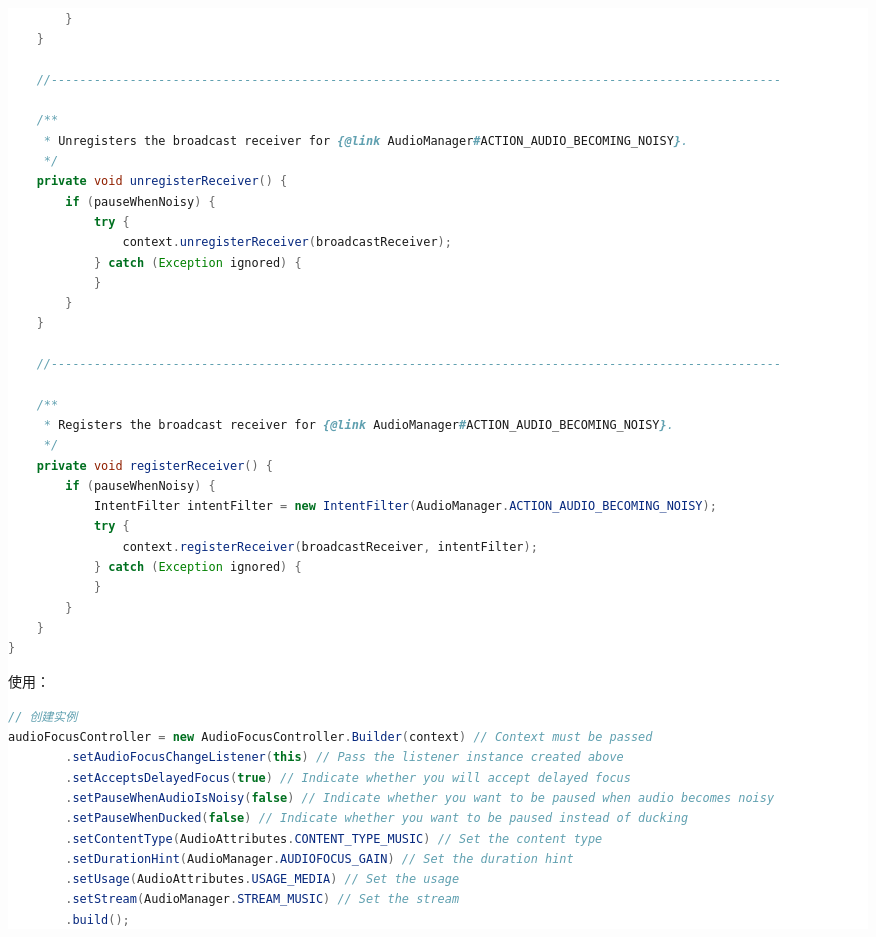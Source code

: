 ```java
        }
    }

    //------------------------------------------------------------------------------------------------------

    /**
     * Unregisters the broadcast receiver for {@link AudioManager#ACTION_AUDIO_BECOMING_NOISY}.
     */
    private void unregisterReceiver() {
        if (pauseWhenNoisy) {
            try {
                context.unregisterReceiver(broadcastReceiver);
            } catch (Exception ignored) {
            }
        }
    }

    //------------------------------------------------------------------------------------------------------

    /**
     * Registers the broadcast receiver for {@link AudioManager#ACTION_AUDIO_BECOMING_NOISY}.
     */
    private void registerReceiver() {
        if (pauseWhenNoisy) {
            IntentFilter intentFilter = new IntentFilter(AudioManager.ACTION_AUDIO_BECOMING_NOISY);
            try {
                context.registerReceiver(broadcastReceiver, intentFilter);
            } catch (Exception ignored) {
            }
        }
    }
}
```

使用：

```java
// 创建实例
audioFocusController = new AudioFocusController.Builder(context) // Context must be passed
        .setAudioFocusChangeListener(this) // Pass the listener instance created above
        .setAcceptsDelayedFocus(true) // Indicate whether you will accept delayed focus
        .setPauseWhenAudioIsNoisy(false) // Indicate whether you want to be paused when audio becomes noisy
        .setPauseWhenDucked(false) // Indicate whether you want to be paused instead of ducking
        .setContentType(AudioAttributes.CONTENT_TYPE_MUSIC) // Set the content type
        .setDurationHint(AudioManager.AUDIOFOCUS_GAIN) // Set the duration hint
        .setUsage(AudioAttributes.USAGE_MEDIA) // Set the usage
        .setStream(AudioManager.STREAM_MUSIC) // Set the stream
        .build();
```
